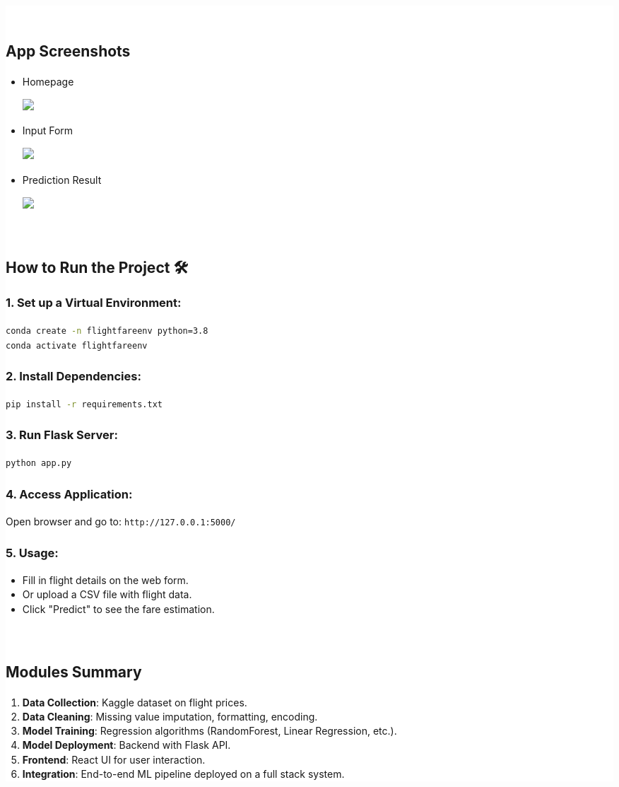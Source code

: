 
<br>

## App Screenshots

* Homepage

  <img src="image/Home.png" width="700px">
* Input Form

  <img src="image/Ind.jpg" width="700px">
* Prediction Result

  <img src="image/Predict.jpg" width="700px">

<br>

## How to Run the Project 🛠️

### 1. Set up a Virtual Environment:

```bash
conda create -n flightfareenv python=3.8
conda activate flightfareenv
```

### 2. Install Dependencies:

```bash
pip install -r requirements.txt
```

### 3. Run Flask Server:

```bash
python app.py
```

### 4. Access Application:

Open browser and go to: `http://127.0.0.1:5000/`

### 5. Usage:

* Fill in flight details on the web form.
* Or upload a CSV file with flight data.
* Click "Predict" to see the fare estimation.

<br>

## Modules Summary

1. **Data Collection**: Kaggle dataset on flight prices.
2. **Data Cleaning**: Missing value imputation, formatting, encoding.
3. **Model Training**: Regression algorithms (RandomForest, Linear Regression, etc.).
4. **Model Deployment**: Backend with Flask API.
5. **Frontend**: React UI for user interaction.
6. **Integration**: End-to-end ML pipeline deployed on a full stack system.
